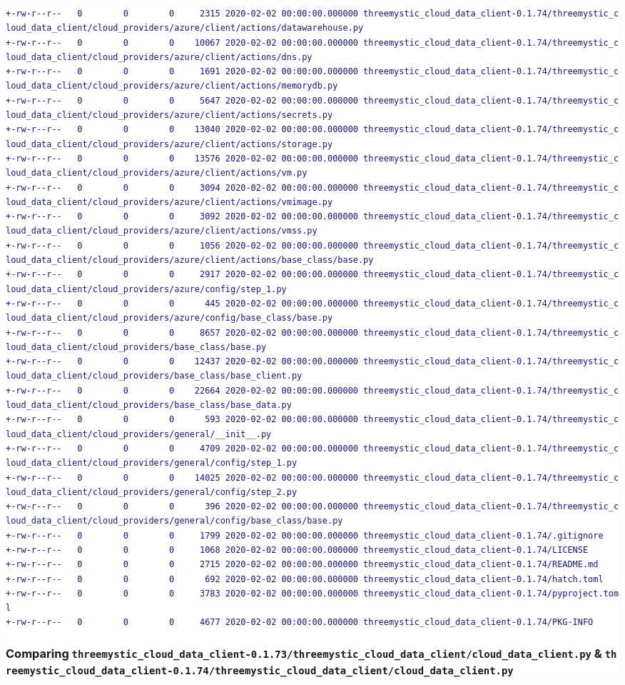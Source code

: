 ```diff
+-rw-r--r--   0        0        0     2315 2020-02-02 00:00:00.000000 threemystic_cloud_data_client-0.1.74/threemystic_cloud_data_client/cloud_providers/azure/client/actions/datawarehouse.py
+-rw-r--r--   0        0        0    10067 2020-02-02 00:00:00.000000 threemystic_cloud_data_client-0.1.74/threemystic_cloud_data_client/cloud_providers/azure/client/actions/dns.py
+-rw-r--r--   0        0        0     1691 2020-02-02 00:00:00.000000 threemystic_cloud_data_client-0.1.74/threemystic_cloud_data_client/cloud_providers/azure/client/actions/memorydb.py
+-rw-r--r--   0        0        0     5647 2020-02-02 00:00:00.000000 threemystic_cloud_data_client-0.1.74/threemystic_cloud_data_client/cloud_providers/azure/client/actions/secrets.py
+-rw-r--r--   0        0        0    13040 2020-02-02 00:00:00.000000 threemystic_cloud_data_client-0.1.74/threemystic_cloud_data_client/cloud_providers/azure/client/actions/storage.py
+-rw-r--r--   0        0        0    13576 2020-02-02 00:00:00.000000 threemystic_cloud_data_client-0.1.74/threemystic_cloud_data_client/cloud_providers/azure/client/actions/vm.py
+-rw-r--r--   0        0        0     3094 2020-02-02 00:00:00.000000 threemystic_cloud_data_client-0.1.74/threemystic_cloud_data_client/cloud_providers/azure/client/actions/vmimage.py
+-rw-r--r--   0        0        0     3092 2020-02-02 00:00:00.000000 threemystic_cloud_data_client-0.1.74/threemystic_cloud_data_client/cloud_providers/azure/client/actions/vmss.py
+-rw-r--r--   0        0        0     1056 2020-02-02 00:00:00.000000 threemystic_cloud_data_client-0.1.74/threemystic_cloud_data_client/cloud_providers/azure/client/actions/base_class/base.py
+-rw-r--r--   0        0        0     2917 2020-02-02 00:00:00.000000 threemystic_cloud_data_client-0.1.74/threemystic_cloud_data_client/cloud_providers/azure/config/step_1.py
+-rw-r--r--   0        0        0      445 2020-02-02 00:00:00.000000 threemystic_cloud_data_client-0.1.74/threemystic_cloud_data_client/cloud_providers/azure/config/base_class/base.py
+-rw-r--r--   0        0        0     8657 2020-02-02 00:00:00.000000 threemystic_cloud_data_client-0.1.74/threemystic_cloud_data_client/cloud_providers/base_class/base.py
+-rw-r--r--   0        0        0    12437 2020-02-02 00:00:00.000000 threemystic_cloud_data_client-0.1.74/threemystic_cloud_data_client/cloud_providers/base_class/base_client.py
+-rw-r--r--   0        0        0    22664 2020-02-02 00:00:00.000000 threemystic_cloud_data_client-0.1.74/threemystic_cloud_data_client/cloud_providers/base_class/base_data.py
+-rw-r--r--   0        0        0      593 2020-02-02 00:00:00.000000 threemystic_cloud_data_client-0.1.74/threemystic_cloud_data_client/cloud_providers/general/__init__.py
+-rw-r--r--   0        0        0     4709 2020-02-02 00:00:00.000000 threemystic_cloud_data_client-0.1.74/threemystic_cloud_data_client/cloud_providers/general/config/step_1.py
+-rw-r--r--   0        0        0    14025 2020-02-02 00:00:00.000000 threemystic_cloud_data_client-0.1.74/threemystic_cloud_data_client/cloud_providers/general/config/step_2.py
+-rw-r--r--   0        0        0      396 2020-02-02 00:00:00.000000 threemystic_cloud_data_client-0.1.74/threemystic_cloud_data_client/cloud_providers/general/config/base_class/base.py
+-rw-r--r--   0        0        0     1799 2020-02-02 00:00:00.000000 threemystic_cloud_data_client-0.1.74/.gitignore
+-rw-r--r--   0        0        0     1068 2020-02-02 00:00:00.000000 threemystic_cloud_data_client-0.1.74/LICENSE
+-rw-r--r--   0        0        0     2715 2020-02-02 00:00:00.000000 threemystic_cloud_data_client-0.1.74/README.md
+-rw-r--r--   0        0        0      692 2020-02-02 00:00:00.000000 threemystic_cloud_data_client-0.1.74/hatch.toml
+-rw-r--r--   0        0        0     3783 2020-02-02 00:00:00.000000 threemystic_cloud_data_client-0.1.74/pyproject.toml
+-rw-r--r--   0        0        0     4677 2020-02-02 00:00:00.000000 threemystic_cloud_data_client-0.1.74/PKG-INFO
```

### Comparing `threemystic_cloud_data_client-0.1.73/threemystic_cloud_data_client/cloud_data_client.py` & `threemystic_cloud_data_client-0.1.74/threemystic_cloud_data_client/cloud_data_client.py`
